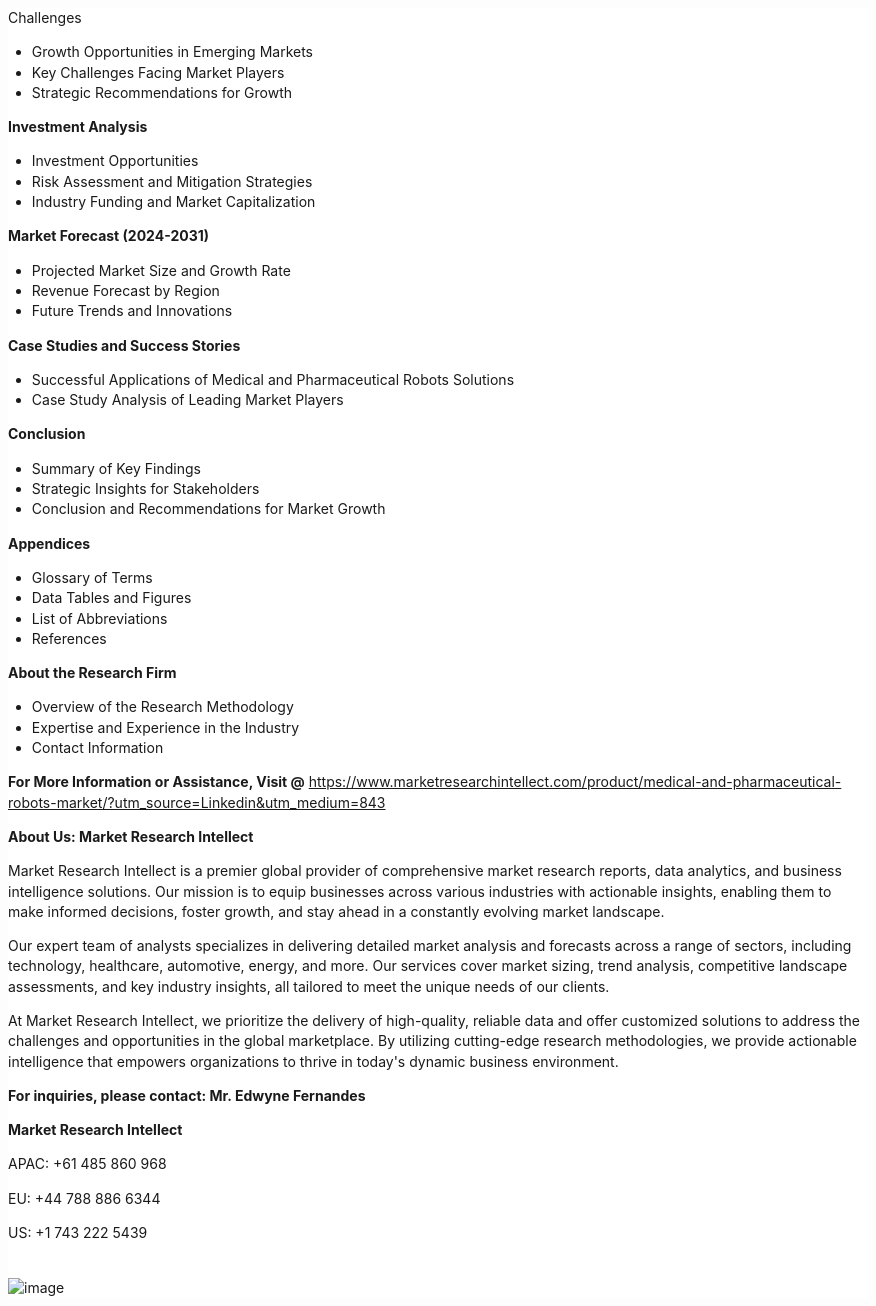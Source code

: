Challenges</strong></p><ul><li>Growth Opportunities in Emerging Markets</li><li>Key Challenges Facing Market Players</li><li>Strategic Recommendations for Growth</li></ul><p><strong>Investment Analysis</strong></p><ul><li>Investment Opportunities</li><li>Risk Assessment and Mitigation Strategies</li><li>Industry Funding and Market Capitalization</li></ul><p><strong>Market Forecast (2024-2031)</strong></p><ul><li>Projected Market Size and Growth Rate</li><li>Revenue Forecast by Region</li><li>Future Trends and Innovations</li></ul><p><strong>Case Studies and Success Stories</strong></p><ul><li>Successful Applications of Medical and Pharmaceutical Robots Solutions</li><li>Case Study Analysis of Leading Market Players</li></ul><p><strong>Conclusion</strong></p><ul><li>Summary of Key Findings</li><li>Strategic Insights for Stakeholders</li><li>Conclusion and Recommendations for Market Growth</li></ul><p><strong>Appendices</strong></p><ul><li>Glossary of Terms</li><li>Data Tables and Figures</li><li>List of Abbreviations</li><li>References</li></ul><p><strong>About the Research Firm</strong></p><ul><li>Overview of the Research Methodology</li><li>Expertise and Experience in the Industry</li><li>Contact Information</li></ul></div><div class="article-main__content" data-test-id="publishing-text-block"><p><span class="font-[700]"><strong>For More Information or Assistance, Visit @</strong>&nbsp;<a href="https://www.marketresearchintellect.com/product/medical-and-pharmaceutical-robots-market/?utm_source=Linkedin&utm_medium=843">https://www.marketresearchintellect.com/product/medical-and-pharmaceutical-robots-market/?utm_source=Linkedin&utm_medium=843</a></span></p><p><strong>About Us: Market Research Intellect</strong></p><p>Market Research Intellect is a premier global provider of comprehensive market research reports, data analytics, and business intelligence solutions. Our mission is to equip businesses across various industries with actionable insights, enabling them to make informed decisions, foster growth, and stay ahead in a constantly evolving market landscape.</p><p>Our expert team of analysts specializes in delivering detailed market analysis and forecasts across a range of sectors, including technology, healthcare, automotive, energy, and more. Our services cover market sizing, trend analysis, competitive landscape assessments, and key industry insights, all tailored to meet the unique needs of our clients.</p><p>At Market Research Intellect, we prioritize the delivery of high-quality, reliable data and offer customized solutions to address the challenges and opportunities in the global marketplace. By utilizing cutting-edge research methodologies, we provide actionable intelligence that empowers organizations to thrive in today's dynamic business environment.</p><p><strong>For inquiries, please contact: Mr. Edwyne Fernandes</strong></p><p><strong>Market Research Intellect</strong></p><p>APAC: +61 485 860 968</p><p>EU: +44 788 886 6344</p><p>US: +1 743 222 5439</p></div><div class="article-main__content" data-test-id="publishing-text-block">&nbsp;</div>
![image](https://github.com/user-attachments/assets/94ffb87f-57ef-49a5-bba3-0b56c3a903f4)
